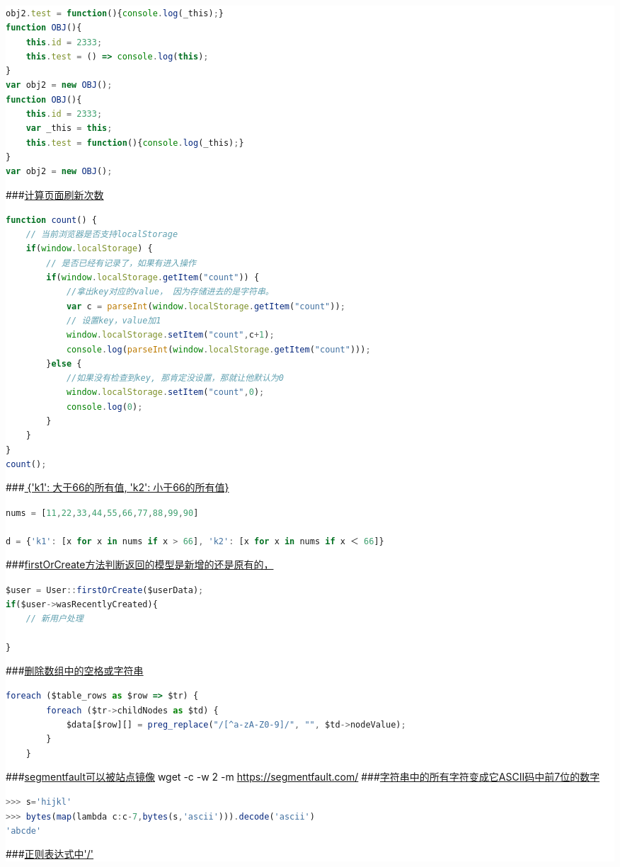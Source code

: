 ```js
obj2.test = function(){console.log(_this);}
function OBJ(){
    this.id = 2333;
    this.test = () => console.log(this);
}
var obj2 = new OBJ();
function OBJ(){
    this.id = 2333;
    var _this = this;
    this.test = function(){console.log(_this);}
}
var obj2 = new OBJ();
```
###[计算页面刷新次数](https://segmentfault.com/q/1010000008226123)
```js
function count() {
    // 当前浏览器是否支持localStorage
    if(window.localStorage) {
        // 是否已经有记录了，如果有进入操作
        if(window.localStorage.getItem("count")) {
            //拿出key对应的value， 因为存储进去的是字符串。
            var c = parseInt(window.localStorage.getItem("count"));
            // 设置key，value加1
            window.localStorage.setItem("count",c+1);
            console.log(parseInt(window.localStorage.getItem("count")));
        }else {
            //如果没有检查到key, 那肯定没设置，那就让他默认为0
            window.localStorage.setItem("count",0);
            console.log(0);
        }
    }
}
count();
```
###[ {'k1': 大于66的所有值, 'k2': 小于66的所有值}](https://segmentfault.com/q/1010000008235827)
```js
nums = [11,22,33,44,55,66,77,88,99,90]

d = {'k1': [x for x in nums if x > 66], 'k2': [x for x in nums if x ＜ 66]}
```
###[firstOrCreate方法判断返回的模型是新增的还是原有的，](https://segmentfault.com/q/1010000008234906)
```js
$user = User::firstOrCreate($userData);
if($user->wasRecentlyCreated){
    // 新用户处理
    
}
```
###[删除数组中的空格或字符串](https://segmentfault.com/q/1010000008230865)
```js
foreach ($table_rows as $row => $tr) {
        foreach ($tr->childNodes as $td) {
            $data[$row][] = preg_replace("/[^a-zA-Z0-9]/", "", $td->nodeValue);
        }
    }
```
###[segmentfault可以被站点镜像](https://segmentfault.com/q/1010000008231284)
wget -c -w 2 -m https://segmentfault.com/ 
###[字符串中的所有字符变成它ASCII码中前7位的数字](https://segmentfault.com/q/1010000008229265)
```js
>>> s='hijkl'
>>> bytes(map(lambda c:c-7,bytes(s,'ascii'))).decode('ascii')
'abcde'
```
###[正则表达式中'/'](https://segmentfault.com/q/1010000008224056)